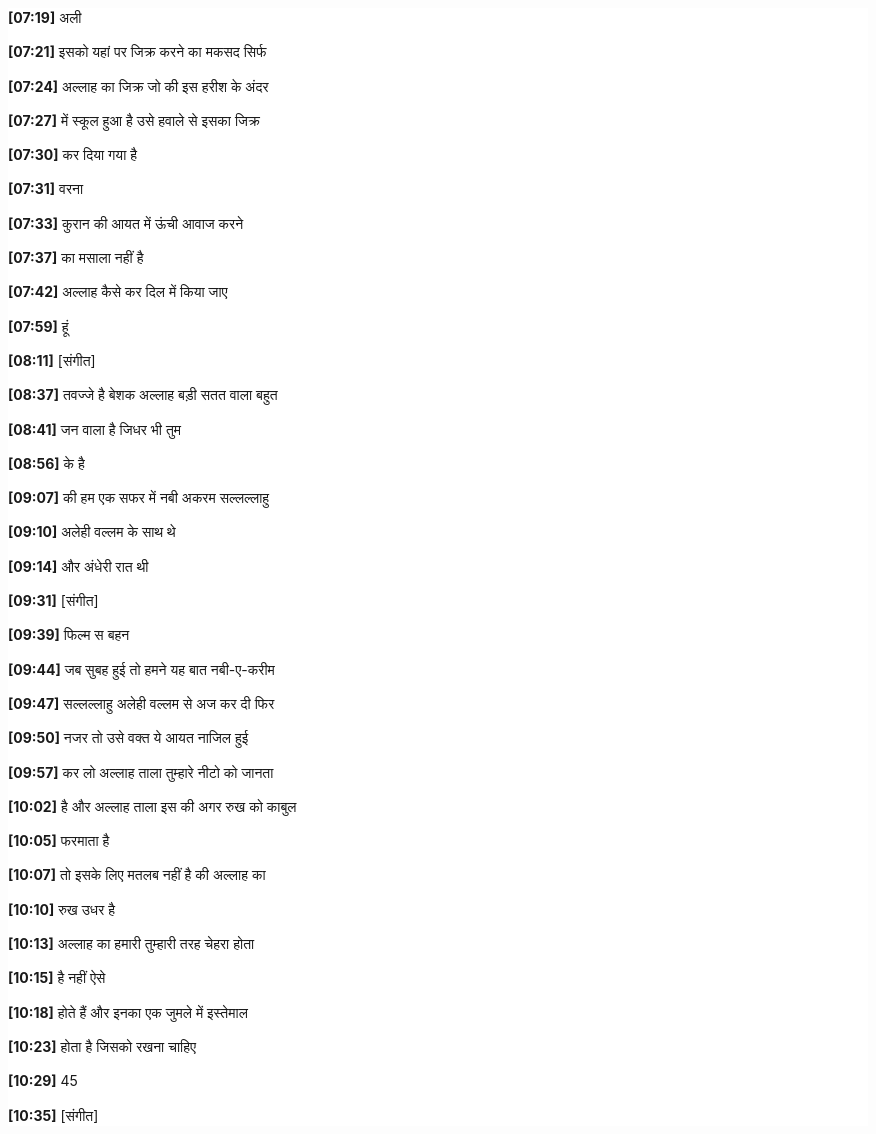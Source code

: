 **[07:19]** अली

**[07:21]** इसको यहां पर जिक्र करने का मकसद सिर्फ

**[07:24]** अल्लाह का जिक्र जो की इस हरीश के अंदर

**[07:27]** में स्कूल हुआ है उसे हवाले से इसका जिक्र

**[07:30]** कर दिया गया है

**[07:31]** वरना

**[07:33]** कुरान की आयत में ऊंची आवाज करने

**[07:37]** का मसाला नहीं है

**[07:42]** अल्लाह कैसे कर दिल में किया जाए

**[07:59]** हूं

**[08:11]** [संगीत]

**[08:37]** तवज्जे है बेशक अल्लाह बड़ी सतत वाला बहुत

**[08:41]** जन वाला है जिधर भी तुम

**[08:56]** के है

**[09:07]** की हम एक सफर में नबी अकरम सल्लल्लाहु

**[09:10]** अलेही वल्लम के साथ थे

**[09:14]** और अंधेरी रात थी

**[09:31]** [संगीत]

**[09:39]** फिल्म स बहन

**[09:44]** जब सुबह हुई तो हमने यह बात नबी-ए-करीम

**[09:47]** सल्लल्लाहु अलेही वल्लम से अज कर दी फिर

**[09:50]** नजर तो उसे वक्त ये आयत नाजिल हुई

**[09:57]** कर लो अल्लाह ताला तुम्हारे नीटो को जानता

**[10:02]** है और अल्लाह ताला इस की अगर रुख को काबुल

**[10:05]** फरमाता है

**[10:07]** तो इसके लिए मतलब नहीं है की अल्लाह का

**[10:10]** रुख उधर है

**[10:13]** अल्लाह का हमारी तुम्हारी तरह चेहरा होता

**[10:15]** है नहीं ऐसे

**[10:18]** होते हैं और इनका एक जुमले में इस्तेमाल

**[10:23]** होता है जिसको रखना चाहिए

**[10:29]** 45

**[10:35]** [संगीत]
